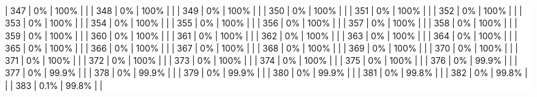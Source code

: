 | 347 | 0% | 100% |  |
| 348 | 0% | 100% |  |
| 349 | 0% | 100% |  |
| 350 | 0% | 100% |  |
| 351 | 0% | 100% |  |
| 352 | 0% | 100% |  |
| 353 | 0% | 100% |  |
| 354 | 0% | 100% |  |
| 355 | 0% | 100% |  |
| 356 | 0% | 100% |  |
| 357 | 0% | 100% |  |
| 358 | 0% | 100% |  |
| 359 | 0% | 100% |  |
| 360 | 0% | 100% |  |
| 361 | 0% | 100% |  |
| 362 | 0% | 100% |  |
| 363 | 0% | 100% |  |
| 364 | 0% | 100% |  |
| 365 | 0% | 100% |  |
| 366 | 0% | 100% |  |
| 367 | 0% | 100% |  |
| 368 | 0% | 100% |  |
| 369 | 0% | 100% |  |
| 370 | 0% | 100% |  |
| 371 | 0% | 100% |  |
| 372 | 0% | 100% |  |
| 373 | 0% | 100% |  |
| 374 | 0% | 100% |  |
| 375 | 0% | 100% |  |
| 376 | 0% | 99.9% |  |
| 377 | 0% | 99.9% |  |
| 378 | 0% | 99.9% |  |
| 379 | 0% | 99.9% |  |
| 380 | 0% | 99.9% |  |
| 381 | 0% | 99.8% |  |
| 382 | 0% | 99.8% |  |
| 383 | 0.1% | 99.8% |  |